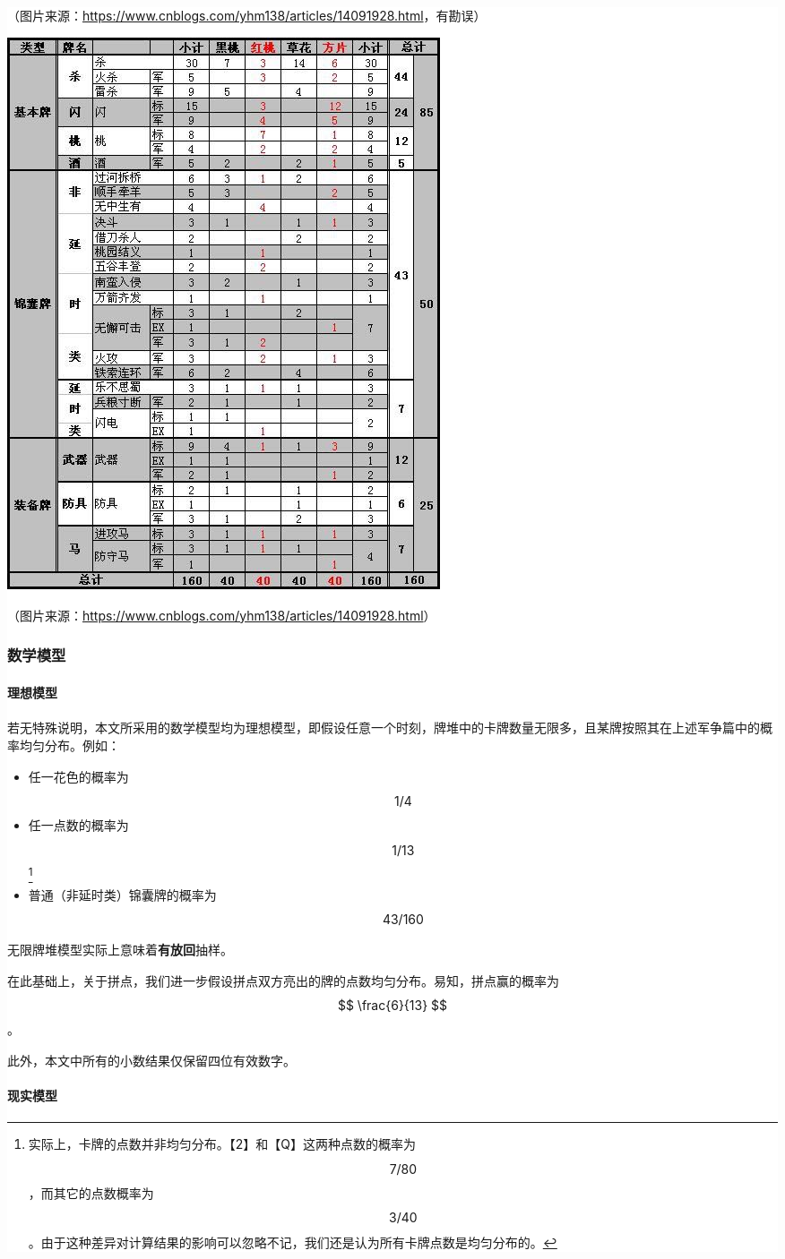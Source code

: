 （图片来源：<https://www.cnblogs.com/yhm138/articles/14091928.html>，有勘误）

![军争篇卡牌分布2](/assets/img/sgs/junzheng2.png)

（图片来源：<https://www.cnblogs.com/yhm138/articles/14091928.html>）

### 数学模型

#### 理想模型

若无特殊说明，本文所采用的数学模型均为理想模型，即假设任意一个时刻，牌堆中的卡牌数量无限多，且某牌按照其在上述军争篇中的概率均匀分布。例如：

- 任一花色的概率为$$ 1/4 $$
- 任一点数的概率为$$ 1/13 $$[^footnote1]
- 普通（非延时类）锦囊牌的概率为$$ 43/160 $$

无限牌堆模型实际上意味着**有放回**抽样。

在此基础上，关于拼点，我们进一步假设拼点双方亮出的牌的点数均匀分布。易知，拼点赢的概率为$$ \frac{6}{13} $$。

此外，本文中所有的小数结果仅保留四位有效数字。

#### 现实模型


[^footnote1]: 实际上，卡牌的点数并非均匀分布。【2】和【Q】这两种点数的概率为$$ 7/80 $$，而其它的点数概率为$$ 3/40 $$。由于这种差异对计算结果的影响可以忽略不记，我们还是认为所有卡牌点数是均匀分布的。
[^footnote2]: <https://mathworld.wolfram.com/SubsetSumProblem.html>